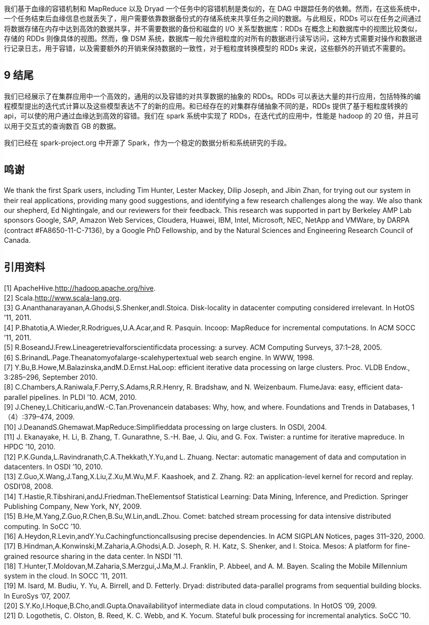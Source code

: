 我们基于血缘的容错机制和 MapReduce 以及 Dryad 一个任务中的容错机制是类似的，在 DAG 中跟踪任务的依赖。然而，在这些系统中，一个任务结束后血缘信息也就丢失了，用户需要依靠数据备份式的存储系统来共享任务之间的数据。与此相反，RDDs 可以在任务之间通过将数据存储在内存中达到高效的数据共享，并不需要数据的备份和磁盘的 I/O 关系型数据库：RDDs 在概念上和数据库中的视图比较类似，存储的 RDDs 则像具体的视图。然而，像 DSM 系统，数据库一般允许细粒度的对所有的数据进行读写访问，这种方式需要对操作和数据进行记录日志，用于容错，以及需要额外的开销来保持数据的一致性，对于粗粒度转换模型的 RDDs 来说，这些额外的开销式不需要的。

## 9 结尾

我们已经展示了在集群应用中一个高效的，通用的以及容错的对共享数据的抽象的 RDDs。RDDs 可以表达大量的并行应用，包括特殊的编程模型提出的迭代式计算以及这些模型表达不了的新的应用。和已经存在的对集群存储抽象不同的是，RDDs 提供了基于粗粒度转换的 api，可以使的用户通过血缘达到高效的容错。我们在 spark 系统中实现了 RDDs，在迭代式的应用中，性能是 hadoop 的 20 倍，并且可以用于交互式的查询数百 GB 的数据。

我们已经在 spark-project.org 中开源了 Spark，作为一个稳定的数据分析和系统研究的手段。

## 鸣谢

We thank the first Spark users, including Tim Hunter, Lester Mackey, Dilip Joseph, and Jibin Zhan, for trying out our system in their real applications, providing many good suggestions, and identifying a few research challenges along the way. We also thank our shepherd, Ed Nightingale, and our reviewers for their feedback. This research was supported in part by Berkeley AMP Lab sponsors Google, SAP, Amazon Web Services, Cloudera, Huawei, IBM, Intel, Microsoft, NEC, NetApp and VMWare, by DARPA (contract #FA8650-11-C-7136), by a Google PhD Fellowship, and by the Natural Sciences and Engineering Research Council of Canada.

## 引用资料

[1] ApacheHive.http://hadoop.apache.org/hive.  
[2] Scala.http://www.scala-lang.org.  
[3] G.Ananthanarayanan,A.Ghodsi,S.Shenker,andI.Stoica. Disk-locality in datacenter computing considered irrelevant. In HotOS ’11, 2011.  
[4] P.Bhatotia,A.Wieder,R.Rodrigues,U.A.Acar,and R. Pasquin. Incoop: MapReduce for incremental computations. In ACM SOCC ’11, 2011.  
[5] R.BoseandJ.Frew.Lineageretrievalforscientificdata processing: a survey. ACM Computing Surveys, 37:1–28, 2005.  
[6] S.BrinandL.Page.Theanatomyofalarge-scalehypertextual web search engine. In WWW, 1998.  
[7] Y.Bu,B.Howe,M.Balazinska,andM.D.Ernst.HaLoop: efficient iterative data processing on large clusters. Proc. VLDB Endow., 3:285–296, September 2010.  
[8] C.Chambers,A.Raniwala,F.Perry,S.Adams,R.R.Henry, R. Bradshaw, and N. Weizenbaum. FlumeJava: easy, efficient data-parallel pipelines. In PLDI ’10\. ACM, 2010.  
[9] J.Cheney,L.Chiticariu,andW.-C.Tan.Provenancein databases: Why, how, and where. Foundations and Trends in Databases, 1（4）:379–474, 2009.  
[10] J.DeanandS.Ghemawat.MapReduce:Simplifieddata processing on large clusters. In OSDI, 2004.  
[11] J. Ekanayake, H. Li, B. Zhang, T. Gunarathne, S.-H. Bae, J. Qiu, and G. Fox. Twister: a runtime for iterative mapreduce. In HPDC ’10, 2010.  
[12] P.K.Gunda,L.Ravindranath,C.A.Thekkath,Y.Yu,and L. Zhuang. Nectar: automatic management of data and computation in datacenters. In OSDI ’10, 2010.  
[13] Z.Guo,X.Wang,J.Tang,X.Liu,Z.Xu,M.Wu,M.F. Kaashoek, and Z. Zhang. R2: an application-level kernel for record and replay. OSDI’08, 2008.  
[14] T.Hastie,R.Tibshirani,andJ.Friedman.TheElementsof Statistical Learning: Data Mining, Inference, and Prediction. Springer Publishing Company, New York, NY, 2009.  
[15] B.He,M.Yang,Z.Guo,R.Chen,B.Su,W.Lin,andL.Zhou. Comet: batched stream processing for data intensive distributed computing. In SoCC ’10.  
[16] A.Heydon,R.Levin,andY.Yu.Cachingfunctioncallsusing precise dependencies. In ACM SIGPLAN Notices, pages 311–320, 2000.  
[17] B.Hindman,A.Konwinski,M.Zaharia,A.Ghodsi,A.D. Joseph, R. H. Katz, S. Shenker, and I. Stoica. Mesos: A platform for fine-grained resource sharing in the data center. In NSDI ’11.  
[18] T.Hunter,T.Moldovan,M.Zaharia,S.Merzgui,J.Ma,M.J. Franklin, P. Abbeel, and A. M. Bayen. Scaling the Mobile Millennium system in the cloud. In SOCC ’11, 2011.  
[19] M. Isard, M. Budiu, Y. Yu, A. Birrell, and D. Fetterly. Dryad: distributed data-parallel programs from sequential building blocks. In EuroSys ’07, 2007\.  
[20] S.Y.Ko,I.Hoque,B.Cho,andI.Gupta.Onavailabilityof intermediate data in cloud computations. In HotOS ’09, 2009.  
[21] D. Logothetis, C. Olston, B. Reed, K. C. Webb, and K. Yocum. Stateful bulk processing for incremental analytics. SoCC ’10.  